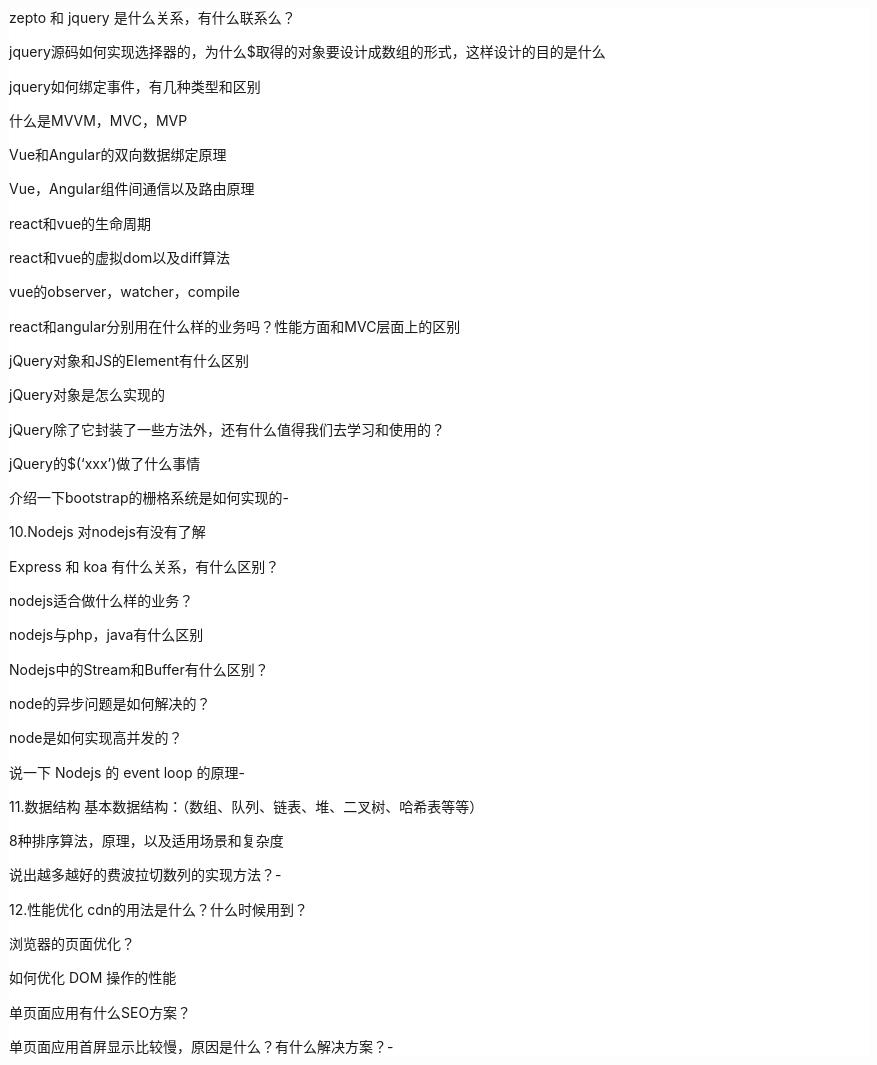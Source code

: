 zepto 和 jquery 是什么关系，有什么联系么？

jquery源码如何实现选择器的，为什么$取得的对象要设计成数组的形式，这样设计的目的是什么

jquery如何绑定事件，有几种类型和区别

什么是MVVM，MVC，MVP

Vue和Angular的双向数据绑定原理

Vue，Angular组件间通信以及路由原理

react和vue的生命周期

react和vue的虚拟dom以及diff算法

vue的observer，watcher，compile

react和angular分别用在什么样的业务吗？性能方面和MVC层面上的区别

jQuery对象和JS的Element有什么区别

jQuery对象是怎么实现的

jQuery除了它封装了一些方法外，还有什么值得我们去学习和使用的？

jQuery的$(‘xxx’)做了什么事情

介绍一下bootstrap的栅格系统是如何实现的-

10.Nodejs
对nodejs有没有了解

Express 和 koa 有什么关系，有什么区别？

nodejs适合做什么样的业务？

nodejs与php，java有什么区别

Nodejs中的Stream和Buffer有什么区别？

node的异步问题是如何解决的？

node是如何实现高并发的？

说一下 Nodejs 的 event loop 的原理-

11.数据结构
基本数据结构：（数组、队列、链表、堆、二叉树、哈希表等等）

8种排序算法，原理，以及适用场景和复杂度

说出越多越好的费波拉切数列的实现方法？-

12.性能优化
cdn的用法是什么？什么时候用到？

浏览器的页面优化？

如何优化 DOM 操作的性能

单页面应用有什么SEO方案？

单页面应用首屏显示比较慢，原因是什么？有什么解决方案？-
